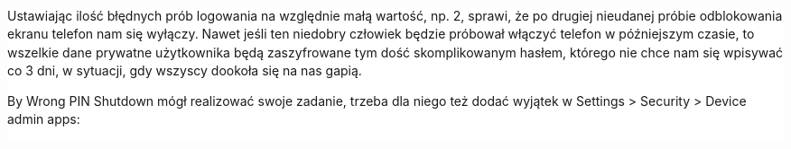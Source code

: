 Ustawiając ilość błędnych prób logowania na względnie małą wartość, np. 2, sprawi, że po drugiej
nieudanej próbie odblokowania ekranu telefon nam się wyłączy. Nawet jeśli ten niedobry człowiek
będzie próbował włączyć telefon w późniejszym czasie, to wszelkie dane prywatne użytkownika będą
zaszyfrowane tym dość skomplikowanym hasłem, którego nie chce nam się wpisywać co 3 dni, w sytuacji,
gdy wszyscy dookoła się na nas gapią.

By Wrong PIN Shutdown mógł realizować swoje zadanie, trzeba dla niego też dodać wyjątek w
Settings > Security > Device admin apps:

|   |   |
|---|---|